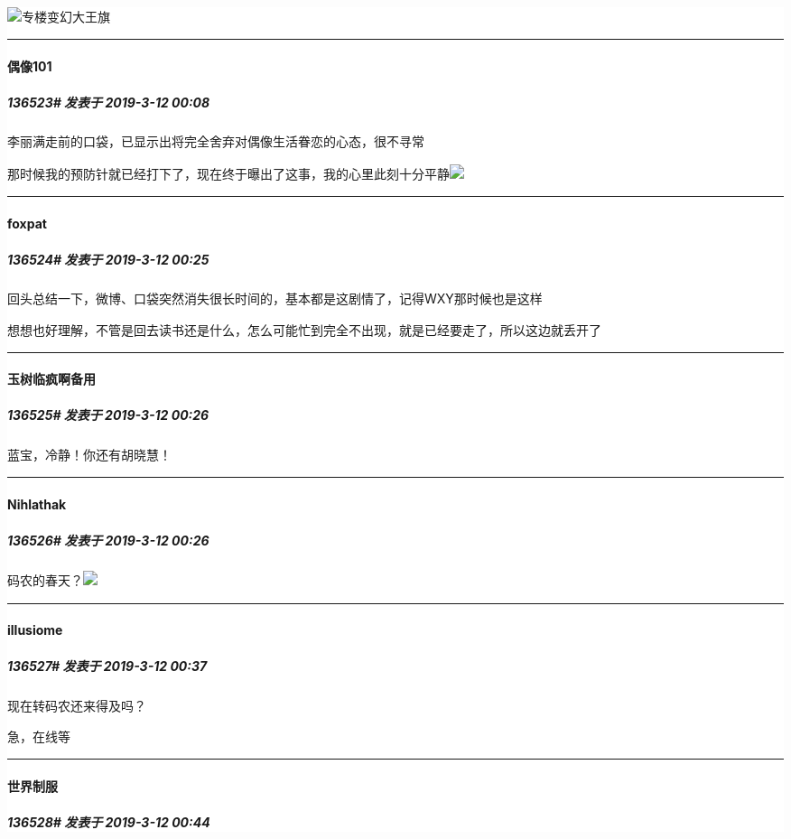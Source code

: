 
<img src="https://static.saraba1st.com/image/smiley/face2017/048.png" referrerpolicy="no-referrer">专楼变幻大王旗


-----

####  偶像101  
##### 136523#       发表于 2019-3-12 00:08


李丽满走前的口袋，已显示出将完全舍弃对偶像生活眷恋的心态，很不寻常

那时候我的预防针就已经打下了，现在终于曝出了这事，我的心里此刻十分平静<img src="https://static.saraba1st.com/image/smiley/face2017/117.png" referrerpolicy="no-referrer">


-----

####  foxpat  
##### 136524#       发表于 2019-3-12 00:25


回头总结一下，微博、口袋突然消失很长时间的，基本都是这剧情了，记得WXY那时候也是这样


想想也好理解，不管是回去读书还是什么，怎么可能忙到完全不出现，就是已经要走了，所以这边就丢开了


-----

####  玉树临疯啊备用  
##### 136525#       发表于 2019-3-12 00:26


蓝宝，冷静！你还有胡晓慧！


-----

####  Nihlathak  
##### 136526#       发表于 2019-3-12 00:26


码农的春天？<img src="https://static.saraba1st.com/image/smiley/face2017/034.png" referrerpolicy="no-referrer">


-----

####  illusiome  
##### 136527#       发表于 2019-3-12 00:37


现在转码农还来得及吗？

急，在线等


-----

####  世界制服  
##### 136528#       发表于 2019-3-12 00:44
